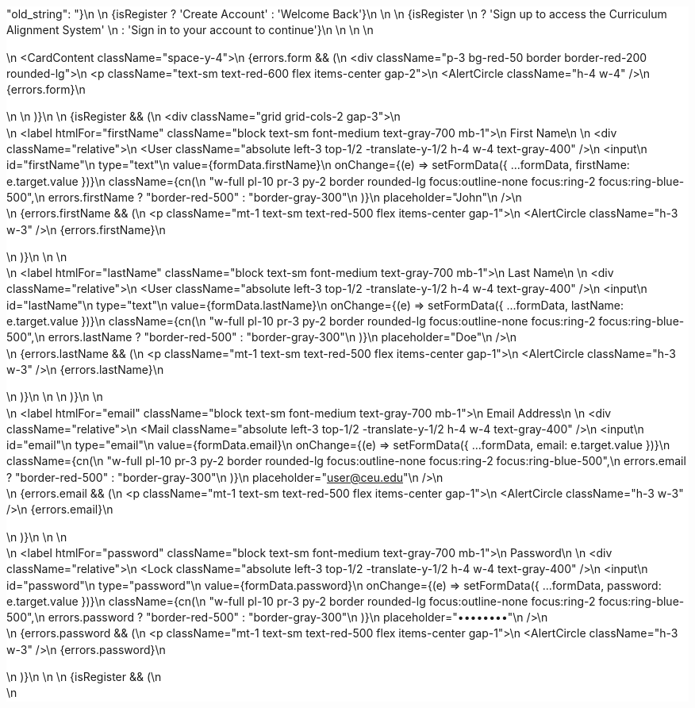   "old_string": "}\n            </div>\n            {isRegister ? 'Create Account' : 'Welcome Back'}\n          </CardTitle>\n          <CardDescription>\n            {isRegister \n              ? 'Sign up to access the Curriculum Alignment System' \n              : 'Sign in to your account to continue'}\n          </CardDescription>\n        </CardHeader>\n        \n        <form onSubmit={handleSubmit}>\n          <CardContent className=\"space-y-4\">\n            {errors.form && (\n              <div className=\"p-3 bg-red-50 border border-red-200 rounded-lg\">\n                <p className=\"text-sm text-red-600 flex items-center gap-2\">\n                  <AlertCircle className=\"h-4 w-4\" />\n                  {errors.form}\n                </p>\n              </div>\n            )}\n            \n            {isRegister && (\n              <div className=\"grid grid-cols-2 gap-3\">\n                <div>\n                  <label htmlFor=\"firstName\" className=\"block text-sm font-medium text-gray-700 mb-1\">\n                    First Name\n                  </label>\n                  <div className=\"relative\">\n                    <User className=\"absolute left-3 top-1/2 -translate-y-1/2 h-4 w-4 text-gray-400\" />\n                    <input\n                      id=\"firstName\"\n                      type=\"text\"\n                      value={formData.firstName}\n                      onChange={(e) => setFormData({ ...formData, firstName: e.target.value })}\n                      className={cn(\n                        \"w-full pl-10 pr-3 py-2 border rounded-lg focus:outline-none focus:ring-2 focus:ring-blue-500\",\n                        errors.firstName ? \"border-red-500\" : \"border-gray-300\"\n                      )}\n                      placeholder=\"John\"\n                    />\n                  </div>\n                  {errors.firstName && (\n                    <p className=\"mt-1 text-sm text-red-500 flex items-center gap-1\">\n                      <AlertCircle className=\"h-3 w-3\" />\n                      {errors.firstName}\n                    </p>\n                  )}\n                </div>\n                \n                <div>\n                  <label htmlFor=\"lastName\" className=\"block text-sm font-medium text-gray-700 mb-1\">\n                    Last Name\n                  </label>\n                  <div className=\"relative\">\n                    <User className=\"absolute left-3 top-1/2 -translate-y-1/2 h-4 w-4 text-gray-400\" />\n                    <input\n                      id=\"lastName\"\n                      type=\"text\"\n                      value={formData.lastName}\n                      onChange={(e) => setFormData({ ...formData, lastName: e.target.value })}\n                      className={cn(\n                        \"w-full pl-10 pr-3 py-2 border rounded-lg focus:outline-none focus:ring-2 focus:ring-blue-500\",\n                        errors.lastName ? \"border-red-500\" : \"border-gray-300\"\n                      )}\n                      placeholder=\"Doe\"\n                    />\n                  </div>\n                  {errors.lastName && (\n                    <p className=\"mt-1 text-sm text-red-500 flex items-center gap-1\">\n                      <AlertCircle className=\"h-3 w-3\" />\n                      {errors.lastName}\n                    </p>\n                  )}\n                </div>\n              </div>\n            )}\n            \n            <div>\n              <label htmlFor=\"email\" className=\"block text-sm font-medium text-gray-700 mb-1\">\n                Email Address\n              </label>\n              <div className=\"relative\">\n                <Mail className=\"absolute left-3 top-1/2 -translate-y-1/2 h-4 w-4 text-gray-400\" />\n                <input\n                  id=\"email\"\n                  type=\"email\"\n                  value={formData.email}\n                  onChange={(e) => setFormData({ ...formData, email: e.target.value })}\n                  className={cn(\n                    \"w-full pl-10 pr-3 py-2 border rounded-lg focus:outline-none focus:ring-2 focus:ring-blue-500\",\n                    errors.email ? \"border-red-500\" : \"border-gray-300\"\n                  )}\n                  placeholder=\"user@ceu.edu\"\n                />\n              </div>\n              {errors.email && (\n                <p className=\"mt-1 text-sm text-red-500 flex items-center gap-1\">\n                  <AlertCircle className=\"h-3 w-3\" />\n                  {errors.email}\n                </p>\n              )}\n            </div>\n            \n            <div>\n              <label htmlFor=\"password\" className=\"block text-sm font-medium text-gray-700 mb-1\">\n                Password\n              </label>\n              <div className=\"relative\">\n                <Lock className=\"absolute left-3 top-1/2 -translate-y-1/2 h-4 w-4 text-gray-400\" />\n                <input\n                  id=\"password\"\n                  type=\"password\"\n                  value={formData.password}\n                  onChange={(e) => setFormData({ ...formData, password: e.target.value })}\n                  className={cn(\n                    \"w-full pl-10 pr-3 py-2 border rounded-lg focus:outline-none focus:ring-2 focus:ring-blue-500\",\n                    errors.password ? \"border-red-500\" : \"border-gray-300\"\n                  )}\n                  placeholder=\"••••••••\"\n                />\n              </div>\n              {errors.password && (\n                <p className=\"mt-1 text-sm text-red-500 flex items-center gap-1\">\n                  <AlertCircle className=\"h-3 w-3\" />\n                  {errors.password}\n                </p>\n              )}\n            </div>\n            \n            {isRegister && (\n              <div>\n